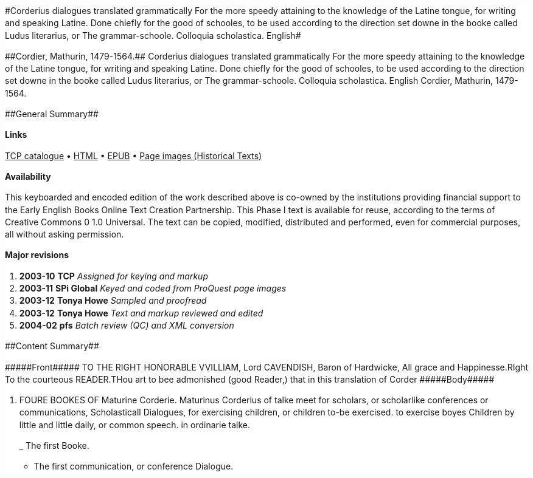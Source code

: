 #Corderius dialogues translated grammatically For the more speedy attaining to the knowledge of the Latine tongue, for writing and speaking Latine. Done chiefly for the good of schooles, to be used according to the direction set downe in the booke called Ludus literarius, or The grammar-schoole. Colloquia scholastica. English#

##Cordier, Mathurin, 1479-1564.##
Corderius dialogues translated grammatically For the more speedy attaining to the knowledge of the Latine tongue, for writing and speaking Latine. Done chiefly for the good of schooles, to be used according to the direction set downe in the booke called Ludus literarius, or The grammar-schoole.
Colloquia scholastica. English
Cordier, Mathurin, 1479-1564.

##General Summary##

**Links**

[TCP catalogue](http://www.ota.ox.ac.uk/tcp/)  • 
[HTML](http://tei.it.ox.ac.uk/tcp/Texts-HTML/free/A19/A19338.html)  • 
[EPUB](http://tei.it.ox.ac.uk/tcp/Texts-EPUB/free/A19/A19338.epub) • 
[Page images (Historical Texts)](https://data.historicaltexts.jisc.ac.uk/view?pubId=eebo-99844348e&pageId=eebo-99844348e-9152-1)

**Availability**

This keyboarded and encoded edition of the
	       work described above is co-owned by the institutions
	       providing financial support to the Early English Books
	       Online Text Creation Partnership. This Phase I text is
	       available for reuse, according to the terms of Creative
	       Commons 0 1.0 Universal. The text can be copied,
	       modified, distributed and performed, even for
	       commercial purposes, all without asking permission.

**Major revisions**

1. __2003-10__ __TCP__ *Assigned for keying and markup*
1. __2003-11__ __SPi Global__ *Keyed and coded from ProQuest page images*
1. __2003-12__ __Tonya Howe__ *Sampled and proofread*
1. __2003-12__ __Tonya Howe__ *Text and markup reviewed and edited*
1. __2004-02__ __pfs__ *Batch review (QC) and XML conversion*

##Content Summary##

#####Front#####
TO THE RIGHT HONORABLE VVILLIAM, Lord CAVENDISH, Baron of Hardwicke, All grace and Happinesse.RIght To the courteous READER.THou art to bee admonished (good Reader,) that in this translation of Corder
#####Body#####

1. FOURE BOOKES OF Maturine Corderie. Maturinus Corderius of talke meet for scholars, or scholarlike conferences or communications, Scholasticall Dialogues, for exercising children, or children to-be exercised. to exercise boyes Children by little and little daily, or common speech. in ordinarie talke.

    _ The first Booke.

      * The first communication, or conference Dialogue.
